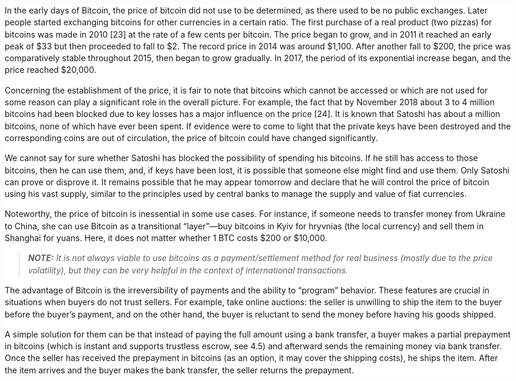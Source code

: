 In the early days of Bitcoin, the price of bitcoin did not use to be determined, as there used to be no public 
exchanges. Later people started exchanging bitcoins for other currencies in a certain ratio. The first purchase of a 
real product (two pizzas) for bitcoins was made in 2010 [23] at the rate of a few cents per bitcoin. The price began to 
grow, and in 2011 it reached an early peak of $33 but then proceeded to fall to $2. The record price in 2014 was around 
$1,100. After another fall to $200, the price was comparatively stable throughout 2015, then began to grow gradually. 
In 2017, the period of its exponential increase began, and the price reached $20,000.

Concerning the establishment of the price, it is fair to note that bitcoins which cannot be accessed or which are not 
used for some reason can play a significant role in the overall picture. For example, the fact that by November 2018 
about 3 to 4 million bitcoins had been blocked due to key losses has a major influence on the price [24]. It is known 
that Satoshi has about a million bitcoins, none of which have ever been spent. If evidence were to come to light that 
the private keys have been destroyed and the corresponding coins are out of circulation, the price of bitcoin could have 
changed significantly.

We cannot say for sure whether Satoshi has blocked the possibility of spending his bitcoins. If he still has access to 
those bitcoins, then he can use them, and, if keys have been lost, it is possible that someone else might find and use 
them. Only Satoshi can prove or disprove it. It remains possible that he may appear tomorrow and declare that he will 
control the price of bitcoin using his vast supply, similar to the principles used by central banks to manage the supply 
and value of fiat currencies.

Noteworthy, the price of bitcoin is inessential in some use cases. For instance, if someone needs to transfer money from 
Ukraine to China, she can use Bitcoin as a transitional “layer”—buy bitcoins in Kyiv for hryvnias (the local currency) 
and sell them in Shanghai for yuans. Here, it does not matter whether 1 BTC costs $200 or $10,000.

> **_NOTE:_** *It is not always viable to use bitcoins as a payment/settlement method for real business (mostly due to 
> the price volatility), but they can be very helpful in the context of international transactions.*

The advantage of Bitcoin is the irreversibility of payments and the ability to “program” behavior. These features are 
crucial in situations when buyers do not trust sellers. For example, take online auctions: the seller is unwilling to 
ship the item to the buyer before the buyer’s payment, and on the other hand, the buyer is reluctant to send the money 
before having his goods shipped.

A simple solution for them can be that instead of paying the full amount using a bank transfer, a buyer makes a partial 
prepayment in bitcoins (which is instant and supports trustless escrow, see 4.5) and afterward sends the remaining money 
via bank transfer. Once the seller has received the prepayment in bitcoins (as an option, it may cover the shipping 
costs), he ships the item. After the item arrives and the buyer makes the bank transfer, the seller returns the 
prepayment.
